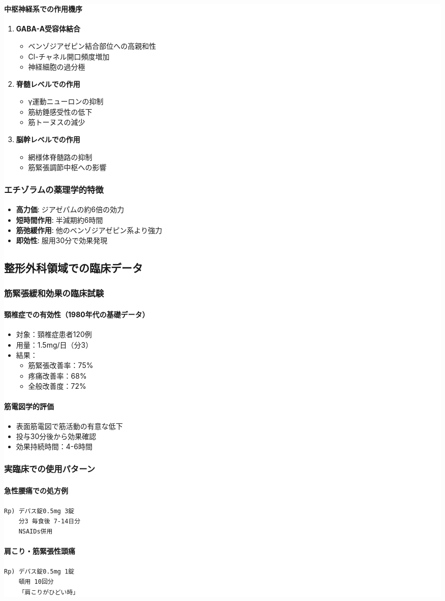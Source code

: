 #### 中枢神経系での作用機序
1. **GABA-A受容体結合**
   - ベンゾジアゼピン結合部位への高親和性
   - Cl-チャネル開口頻度増加
   - 神経細胞の過分極

2. **脊髄レベルでの作用**
   - γ運動ニューロンの抑制
   - 筋紡錘感受性の低下
   - 筋トーヌスの減少

3. **脳幹レベルでの作用**
   - 網様体脊髄路の抑制
   - 筋緊張調節中枢への影響

### エチゾラムの薬理学的特徴
- **高力価**: ジアゼパムの約6倍の効力
- **短時間作用**: 半減期約6時間
- **筋弛緩作用**: 他のベンゾジアゼピン系より強力
- **即効性**: 服用30分で効果発現

## 整形外科領域での臨床データ

### 筋緊張緩和効果の臨床試験

#### 頸椎症での有効性（1980年代の基礎データ）
- 対象：頸椎症患者120例
- 用量：1.5mg/日（分3）
- 結果：
  - 筋緊張改善率：75%
  - 疼痛改善率：68%
  - 全般改善度：72%

#### 筋電図学的評価
- 表面筋電図で筋活動の有意な低下
- 投与30分後から効果確認
- 効果持続時間：4-6時間

### 実臨床での使用パターン

#### 急性腰痛での処方例
```
Rp) デパス錠0.5mg 3錠
    分3 毎食後 7-14日分
    NSAIDs併用
```

#### 肩こり・筋緊張性頭痛
```
Rp) デパス錠0.5mg 1錠
    頓用 10回分
    「肩こりがひどい時」
```
